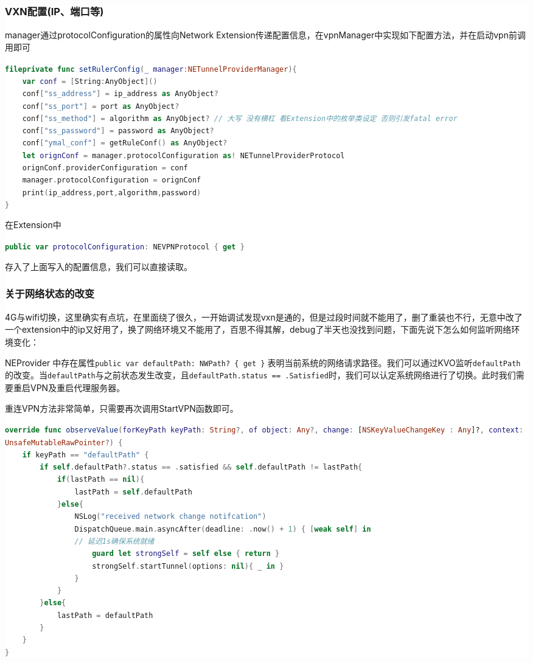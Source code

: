 ### VXN配置(IP、端口等)

manager通过protocolConfiguration的属性向Network Extension传递配置信息，在vpnManager中实现如下配置方法，并在启动vpn前调用即可

```swift
fileprivate func setRulerConfig(_ manager:NETunnelProviderManager){
    var conf = [String:AnyObject]()
    conf["ss_address"] = ip_address as AnyObject?
    conf["ss_port"] = port as AnyObject?
    conf["ss_method"] = algorithm as AnyObject? // 大写 没有横杠 看Extension中的枚举类设定 否则引发fatal error
    conf["ss_password"] = password as AnyObject?
    conf["ymal_conf"] = getRuleConf() as AnyObject?
    let orignConf = manager.protocolConfiguration as! NETunnelProviderProtocol
    orignConf.providerConfiguration = conf
    manager.protocolConfiguration = orignConf
    print(ip_address,port,algorithm,password)
}
```

在Extension中

```swift
public var protocolConfiguration: NEVPNProtocol { get }    
```

存入了上面写入的配置信息，我们可以直接读取。

### 关于网络状态的改变 

4G与wifi切换，这里确实有点坑，在里面绕了很久，一开始调试发现vxn是通的，但是过段时间就不能用了，删了重装也不行，无意中改了一个extension中的ip又好用了，换了网络环境又不能用了，百思不得其解，debug了半天也没找到问题，下面先说下怎么如何监听网络环境变化：

NEProvider 中存在属性`public var defaultPath: NWPath? { get }` 表明当前系统的网络请求路径。我们可以通过KVO监听`defaultPath`的改变。当`defaultPath`与之前状态发生改变，且`defaultPath.status == .Satisfied`时，我们可以认定系统网络进行了切换。此时我们需要重启VPN及重启代理服务器。

重连VPN方法非常简单，只需要再次调用StartVPN函数即可。

```swift
override func observeValue(forKeyPath keyPath: String?, of object: Any?, change: [NSKeyValueChangeKey : Any]?, context: UnsafeMutableRawPointer?) {
    if keyPath == "defaultPath" {
        if self.defaultPath?.status == .satisfied && self.defaultPath != lastPath{
            if(lastPath == nil){
                lastPath = self.defaultPath
            }else{
                NSLog("received network change notifcation")
                DispatchQueue.main.asyncAfter(deadline: .now() + 1) { [weak self] in
                // 延迟1s确保系统就绪
                    guard let strongSelf = self else { return }
                    strongSelf.startTunnel(options: nil){ _ in }
                }
            }
        }else{
            lastPath = defaultPath
        }
    }
}
```
